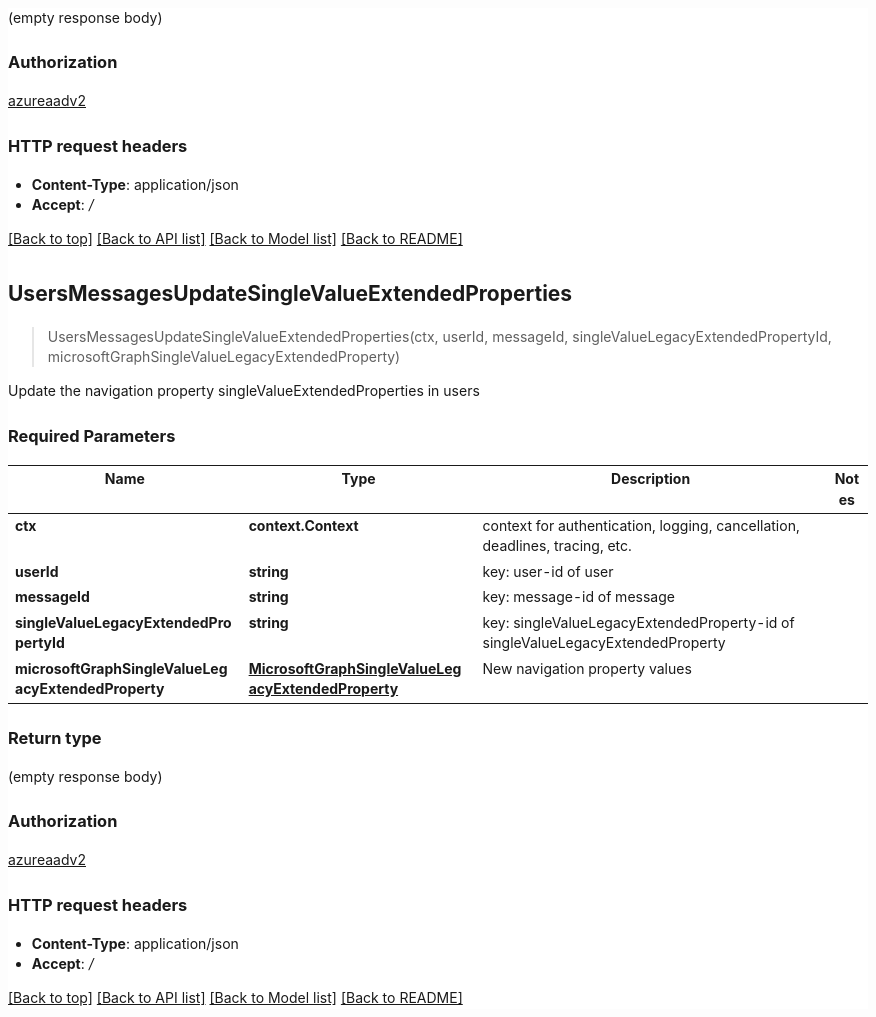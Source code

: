  (empty response body)

### Authorization

[azureaadv2](../README.md#azureaadv2)

### HTTP request headers

- **Content-Type**: application/json
- **Accept**: */*

[[Back to top]](#) [[Back to API list]](../README.md#documentation-for-api-endpoints)
[[Back to Model list]](../README.md#documentation-for-models)
[[Back to README]](../README.md)


## UsersMessagesUpdateSingleValueExtendedProperties

> UsersMessagesUpdateSingleValueExtendedProperties(ctx, userId, messageId, singleValueLegacyExtendedPropertyId, microsoftGraphSingleValueLegacyExtendedProperty)

Update the navigation property singleValueExtendedProperties in users

### Required Parameters


Name | Type | Description  | Notes
------------- | ------------- | ------------- | -------------
**ctx** | **context.Context** | context for authentication, logging, cancellation, deadlines, tracing, etc.
**userId** | **string**| key: user-id of user | 
**messageId** | **string**| key: message-id of message | 
**singleValueLegacyExtendedPropertyId** | **string**| key: singleValueLegacyExtendedProperty-id of singleValueLegacyExtendedProperty | 
**microsoftGraphSingleValueLegacyExtendedProperty** | [**MicrosoftGraphSingleValueLegacyExtendedProperty**](MicrosoftGraphSingleValueLegacyExtendedProperty.md)| New navigation property values | 

### Return type

 (empty response body)

### Authorization

[azureaadv2](../README.md#azureaadv2)

### HTTP request headers

- **Content-Type**: application/json
- **Accept**: */*

[[Back to top]](#) [[Back to API list]](../README.md#documentation-for-api-endpoints)
[[Back to Model list]](../README.md#documentation-for-models)
[[Back to README]](../README.md)

